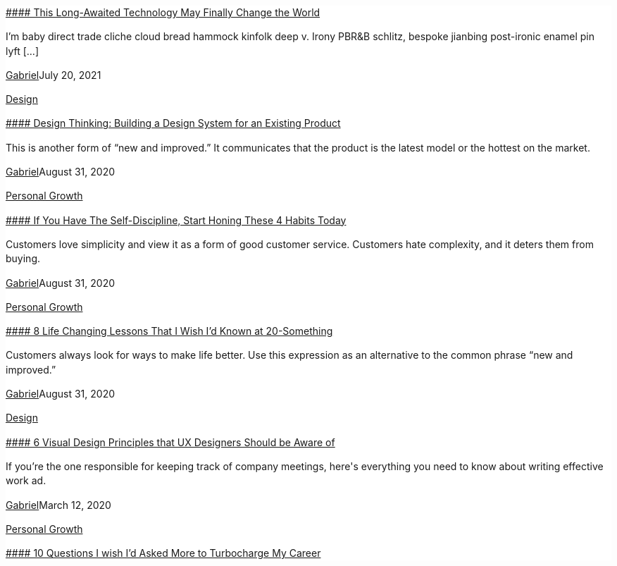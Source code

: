 [#### This Long-Awaited Technology May Finally Change the World](https://landio.uicore.co/layouts/2021/07/20/this-long-awaited-technology-may-finally-change-the-world/ "View Post: This Long-Awaited Technology May Finally Change the World ")

I’m baby direct trade cliche cloud bread hammock kinfolk deep v. Irony PBR&B schlitz, bespoke jianbing post-ironic enamel pin lyft […]

[Gabriel](https://landio.uicore.co/layouts/author/admin/ "Posts by Gabriel")July 20, 2021

[Design](https://landio.uicore.co/layouts/category/design/ "View Design posts")

[#### Design Thinking: Building a Design System for an Existing Product](https://landio.uicore.co/layouts/2020/08/31/design-thinking-building-a-design-system-for-an-existing-product/ "View Post: Design Thinking: Building a Design System for an Existing Product ")

This is another form of “new and improved.” It communicates that the product is the latest model or the hottest on the market.

[Gabriel](https://landio.uicore.co/layouts/author/admin/ "Posts by Gabriel")August 31, 2020

[Personal Growth](https://landio.uicore.co/layouts/category/personal-growth/ "View Personal Growth posts")

[#### If You Have The Self-Discipline, Start Honing These 4 Habits Today](https://landio.uicore.co/layouts/2020/08/31/if-you-have-the-self-discipline-start-honing-these-4-habits-today/ "View Post: If You Have The Self-Discipline, Start Honing These 4 Habits Today ")

Customers love simplicity and view it as a form of good customer service. Customers hate complexity, and it deters them from buying.

[Gabriel](https://landio.uicore.co/layouts/author/admin/ "Posts by Gabriel")August 31, 2020

[Personal Growth](https://landio.uicore.co/layouts/category/personal-growth/ "View Personal Growth posts")

[#### 8 Life Changing Lessons That I Wish I’d Known at 20-Something](https://landio.uicore.co/layouts/2020/08/31/8-life-changing-lessons-that-i-wish-id-known-at-20-something/ "View Post: 8 Life Changing Lessons That I Wish I’d Known at 20-Something ")

Customers always look for ways to make life better. Use this expression as an alternative to the common phrase “new and improved.”

[Gabriel](https://landio.uicore.co/layouts/author/admin/ "Posts by Gabriel")August 31, 2020

[Design](https://landio.uicore.co/layouts/category/design/ "View Design posts")

[#### 6 Visual Design Principles that UX Designers Should be Aware of](https://landio.uicore.co/layouts/2020/03/12/6-visual-design-principles-that-ux-designers-should-be-aware-of/ "View Post: 6 Visual Design Principles that UX Designers Should be Aware of ")

If you’re the one responsible for keeping track of company meetings, here's everything you need to know about writing effective work ad.

[Gabriel](https://landio.uicore.co/layouts/author/admin/ "Posts by Gabriel")March 12, 2020

[Personal Growth](https://landio.uicore.co/layouts/category/personal-growth/ "View Personal Growth posts")

[#### 10 Questions I wish I’d Asked More to Turbocharge My Career](https://landio.uicore.co/layouts/2020/03/12/10-questions-i-wish-id-asked-more-to-turbocharge-my-career/ "View Post: 10 Questions I wish I’d Asked More to Turbocharge My Career ")
